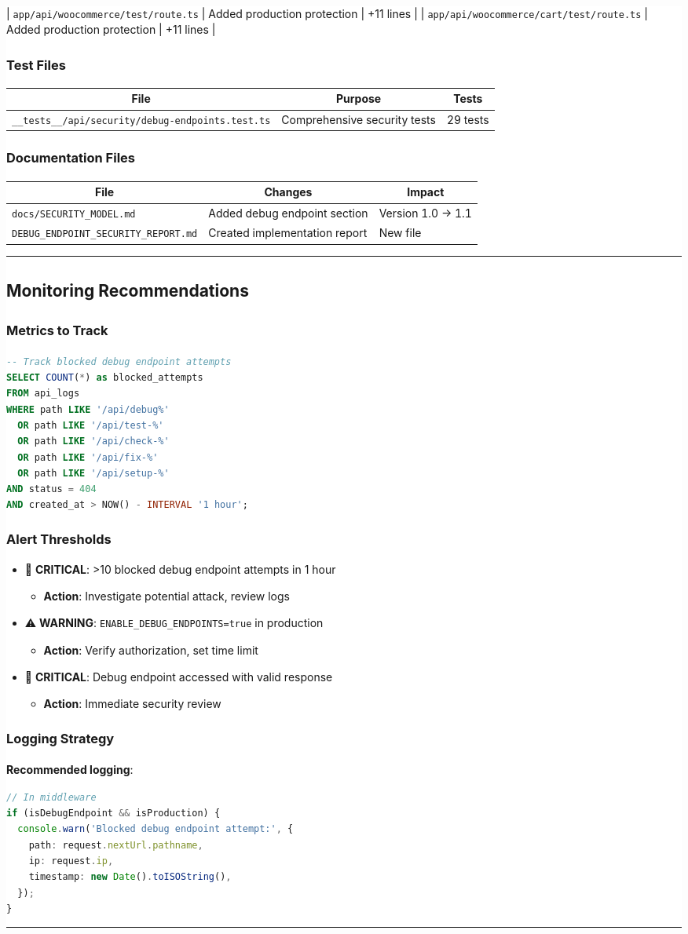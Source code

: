 | `app/api/woocommerce/test/route.ts` | Added production protection | +11 lines |
| `app/api/woocommerce/cart/test/route.ts` | Added production protection | +11 lines |

### Test Files

| File | Purpose | Tests |
|------|---------|-------|
| `__tests__/api/security/debug-endpoints.test.ts` | Comprehensive security tests | 29 tests |

### Documentation Files

| File | Changes | Impact |
|------|---------|--------|
| `docs/SECURITY_MODEL.md` | Added debug endpoint section | Version 1.0 → 1.1 |
| `DEBUG_ENDPOINT_SECURITY_REPORT.md` | Created implementation report | New file |

---

## Monitoring Recommendations

### Metrics to Track

```sql
-- Track blocked debug endpoint attempts
SELECT COUNT(*) as blocked_attempts
FROM api_logs
WHERE path LIKE '/api/debug%'
  OR path LIKE '/api/test-%'
  OR path LIKE '/api/check-%'
  OR path LIKE '/api/fix-%'
  OR path LIKE '/api/setup-%'
AND status = 404
AND created_at > NOW() - INTERVAL '1 hour';
```

### Alert Thresholds

- 🚨 **CRITICAL**: >10 blocked debug endpoint attempts in 1 hour
  - **Action**: Investigate potential attack, review logs

- ⚠️ **WARNING**: `ENABLE_DEBUG_ENDPOINTS=true` in production
  - **Action**: Verify authorization, set time limit

- 🚨 **CRITICAL**: Debug endpoint accessed with valid response
  - **Action**: Immediate security review

### Logging Strategy

**Recommended logging**:
```typescript
// In middleware
if (isDebugEndpoint && isProduction) {
  console.warn('Blocked debug endpoint attempt:', {
    path: request.nextUrl.pathname,
    ip: request.ip,
    timestamp: new Date().toISOString(),
  });
}
```

---